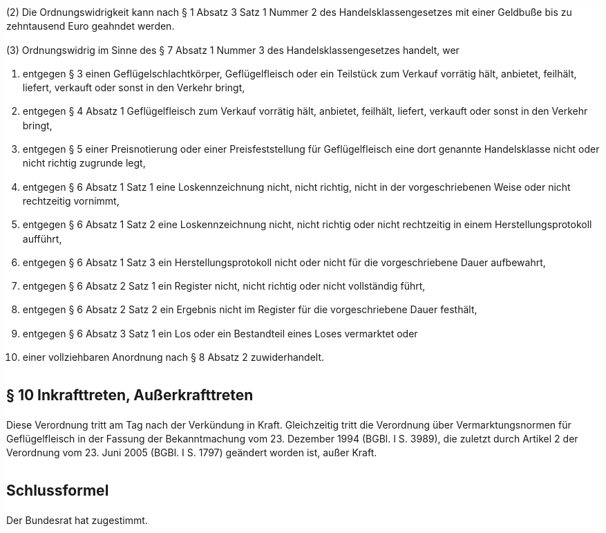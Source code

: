 (2) Die Ordnungswidrigkeit kann nach § 1 Absatz 3 Satz 1 Nummer 2 des
Handelsklassengesetzes mit einer Geldbuße bis zu zehntausend Euro
geahndet werden.

(3) Ordnungswidrig im Sinne des § 7 Absatz 1 Nummer 3 des
Handelsklassengesetzes handelt, wer

1.  entgegen § 3 einen Geflügelschlachtkörper, Geflügelfleisch oder ein
    Teilstück zum Verkauf vorrätig hält, anbietet, feilhält, liefert,
    verkauft oder sonst in den Verkehr bringt,


2.  entgegen § 4 Absatz 1 Geflügelfleisch zum Verkauf vorrätig hält,
    anbietet, feilhält, liefert, verkauft oder sonst in den Verkehr
    bringt,


3.  entgegen § 5 einer Preisnotierung oder einer Preisfeststellung für
    Geflügelfleisch eine dort genannte Handelsklasse nicht oder nicht
    richtig zugrunde legt,


4.  entgegen § 6 Absatz 1 Satz 1 eine Loskennzeichnung nicht, nicht
    richtig, nicht in der vorgeschriebenen Weise oder nicht rechtzeitig
    vornimmt,


5.  entgegen § 6 Absatz 1 Satz 2 eine Loskennzeichnung nicht, nicht
    richtig oder nicht rechtzeitig in einem Herstellungsprotokoll
    aufführt,


6.  entgegen § 6 Absatz 1 Satz 3 ein Herstellungsprotokoll nicht oder
    nicht für die vorgeschriebene Dauer aufbewahrt,


7.  entgegen § 6 Absatz 2 Satz 1 ein Register nicht, nicht richtig oder
    nicht vollständig führt,


8.  entgegen § 6 Absatz 2 Satz 2 ein Ergebnis nicht im Register für die
    vorgeschriebene Dauer festhält,


9.  entgegen § 6 Absatz 3 Satz 1 ein Los oder ein Bestandteil eines Loses
    vermarktet oder


10. einer vollziehbaren Anordnung nach § 8 Absatz 2 zuwiderhandelt.





## § 10 Inkrafttreten, Außerkrafttreten

Diese Verordnung tritt am Tag nach der Verkündung in Kraft.
Gleichzeitig tritt die Verordnung über Vermarktungsnormen für
Geflügelfleisch in der Fassung der Bekanntmachung vom 23. Dezember
1994 (BGBl. I S. 3989), die zuletzt durch Artikel 2 der Verordnung vom
23\. Juni 2005 (BGBl. I S. 1797) geändert worden ist, außer Kraft.


## Schlussformel

Der Bundesrat hat zugestimmt.

